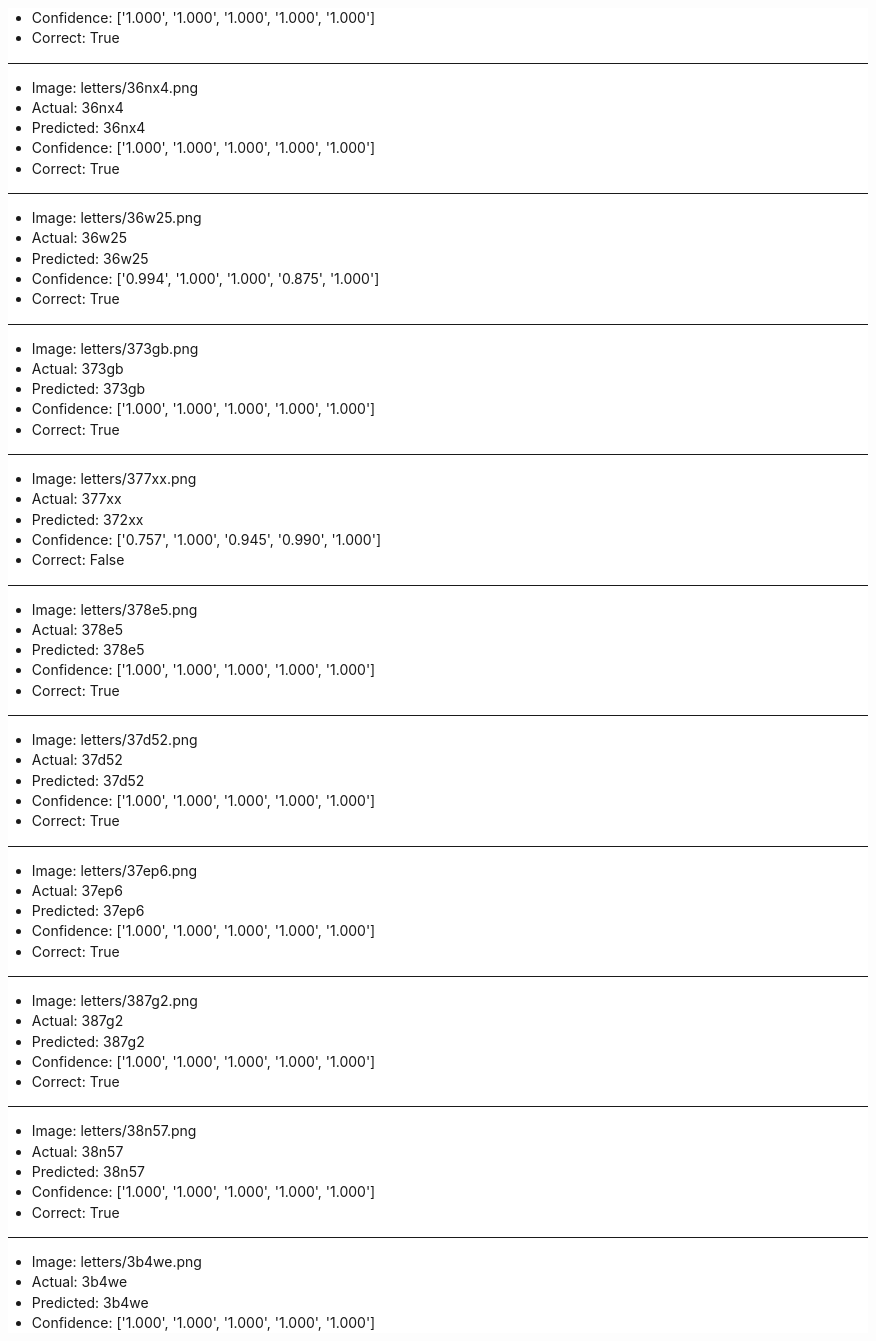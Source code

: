 - Confidence: ['1.000', '1.000', '1.000', '1.000', '1.000']
- Correct: True
--------------------------------------------------
- Image: letters/36nx4.png
- Actual: 36nx4
- Predicted: 36nx4
- Confidence: ['1.000', '1.000', '1.000', '1.000', '1.000']
- Correct: True
--------------------------------------------------
- Image: letters/36w25.png
- Actual: 36w25
- Predicted: 36w25
- Confidence: ['0.994', '1.000', '1.000', '0.875', '1.000']
- Correct: True
--------------------------------------------------
- Image: letters/373gb.png
- Actual: 373gb
- Predicted: 373gb
- Confidence: ['1.000', '1.000', '1.000', '1.000', '1.000']
- Correct: True
--------------------------------------------------
- Image: letters/377xx.png
- Actual: 377xx
- Predicted: 372xx
- Confidence: ['0.757', '1.000', '0.945', '0.990', '1.000']
- Correct: False
--------------------------------------------------
- Image: letters/378e5.png
- Actual: 378e5
- Predicted: 378e5
- Confidence: ['1.000', '1.000', '1.000', '1.000', '1.000']
- Correct: True
--------------------------------------------------
- Image: letters/37d52.png
- Actual: 37d52
- Predicted: 37d52
- Confidence: ['1.000', '1.000', '1.000', '1.000', '1.000']
- Correct: True
--------------------------------------------------
- Image: letters/37ep6.png
- Actual: 37ep6
- Predicted: 37ep6
- Confidence: ['1.000', '1.000', '1.000', '1.000', '1.000']
- Correct: True
--------------------------------------------------
- Image: letters/387g2.png
- Actual: 387g2
- Predicted: 387g2
- Confidence: ['1.000', '1.000', '1.000', '1.000', '1.000']
- Correct: True
--------------------------------------------------
- Image: letters/38n57.png
- Actual: 38n57
- Predicted: 38n57
- Confidence: ['1.000', '1.000', '1.000', '1.000', '1.000']
- Correct: True
--------------------------------------------------
- Image: letters/3b4we.png
- Actual: 3b4we
- Predicted: 3b4we
- Confidence: ['1.000', '1.000', '1.000', '1.000', '1.000']
